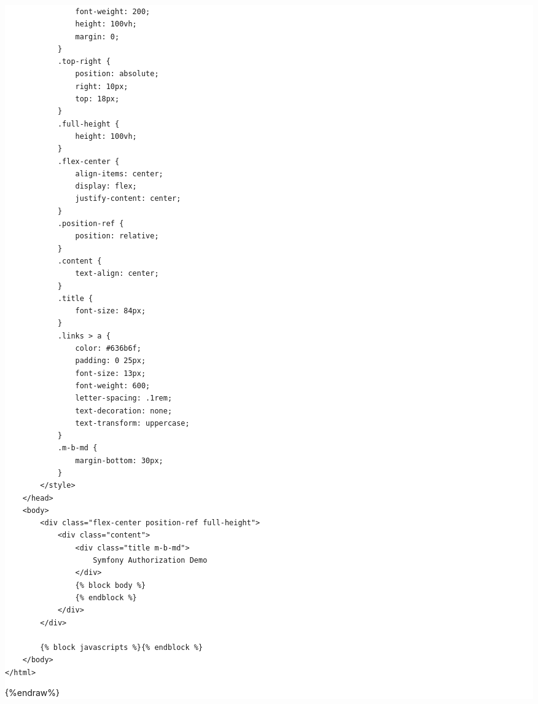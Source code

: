 ```
                font-weight: 200;
                height: 100vh;
                margin: 0;
            }
            .top-right {
                position: absolute;
                right: 10px;
                top: 18px;
            }
            .full-height {
                height: 100vh;
            }
            .flex-center {
                align-items: center;
                display: flex;
                justify-content: center;
            }
            .position-ref {
                position: relative;
            }
            .content {
                text-align: center;
            }
            .title {
                font-size: 84px;
            }
            .links > a {
                color: #636b6f;
                padding: 0 25px;
                font-size: 13px;
                font-weight: 600;
                letter-spacing: .1rem;
                text-decoration: none;
                text-transform: uppercase;
            }
            .m-b-md {
                margin-bottom: 30px;
            }
        </style>
    </head>
    <body>
        <div class="flex-center position-ref full-height">
            <div class="content">
                <div class="title m-b-md">
                    Symfony Authorization Demo
                </div>
                {% block body %}
                {% endblock %}
            </div>
        </div>

        {% block javascripts %}{% endblock %}
    </body>
</html>
```
{%endraw%}
